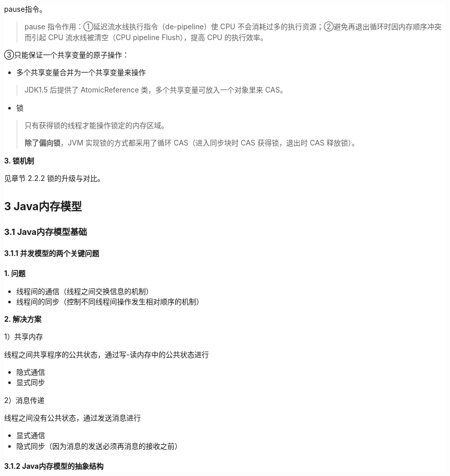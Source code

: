 pause指令。

> pause 指令作用：①延迟流水线执行指令（de-pipeline）使 CPU 不会消耗过多的执行资源；②避免再退出循环时因内存顺序冲突而引起 CPU 流水线被清空（CPU pipeline Flush），提高 CPU 的执行效率。

③只能保证一个共享变量的原子操作：

- 多个共享变量合并为一个共享变量来操作

> JDK1.5 后提供了 AtomicReference 类，多个共享变量可放入一个对象里来 CAS。

- 锁

> 只有获得锁的线程才能操作锁定的内存区域。
>
> **除了偏向锁**，JVM 实现锁的方式都采用了循环 CAS（进入同步块时 CAS 获得锁，退出时 CAS 释放锁）。

**3. 锁机制**

见章节 2.2.2 锁的升级与对比。

## 3 Java内存模型

### 3.1 Java内存模型基础

#### 3.1.1 并发模型的两个关键问题

**1. 问题**

- 线程间的通信（线程之间交换信息的机制）
- 线程间的同步（控制不同线程间操作发生相对顺序的机制）

**2. 解决方案**

1）共享内存

线程之间共享程序的公共状态，通过写-读内存中的公共状态进行

- 隐式通信
- 显式同步

2）消息传递

线程之间没有公共状态，通过发送消息进行

- 显式通信
- 隐式同步（因为消息的发送必须再消息的接收之前）

#### 3.1.2 Java内存模型的抽象结构
